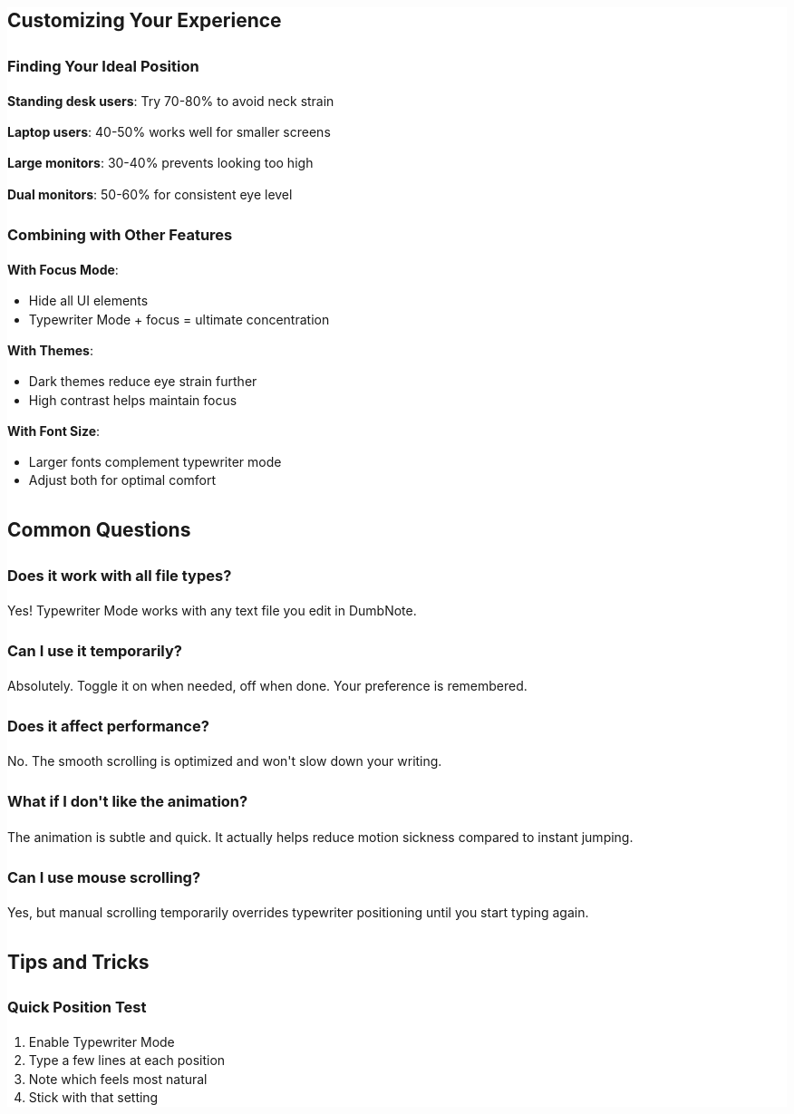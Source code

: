## Customizing Your Experience

### Finding Your Ideal Position

**Standing desk users**: Try 70-80% to avoid neck strain

**Laptop users**: 40-50% works well for smaller screens

**Large monitors**: 30-40% prevents looking too high

**Dual monitors**: 50-60% for consistent eye level

### Combining with Other Features

**With Focus Mode**:
- Hide all UI elements
- Typewriter Mode + focus = ultimate concentration

**With Themes**:
- Dark themes reduce eye strain further
- High contrast helps maintain focus

**With Font Size**:
- Larger fonts complement typewriter mode
- Adjust both for optimal comfort

## Common Questions

### Does it work with all file types?
Yes! Typewriter Mode works with any text file you edit in DumbNote.

### Can I use it temporarily?
Absolutely. Toggle it on when needed, off when done. Your preference is remembered.

### Does it affect performance?
No. The smooth scrolling is optimized and won't slow down your writing.

### What if I don't like the animation?
The animation is subtle and quick. It actually helps reduce motion sickness compared to instant jumping.

### Can I use mouse scrolling?
Yes, but manual scrolling temporarily overrides typewriter positioning until you start typing again.

## Tips and Tricks

### Quick Position Test
1. Enable Typewriter Mode
2. Type a few lines at each position
3. Note which feels most natural
4. Stick with that setting
